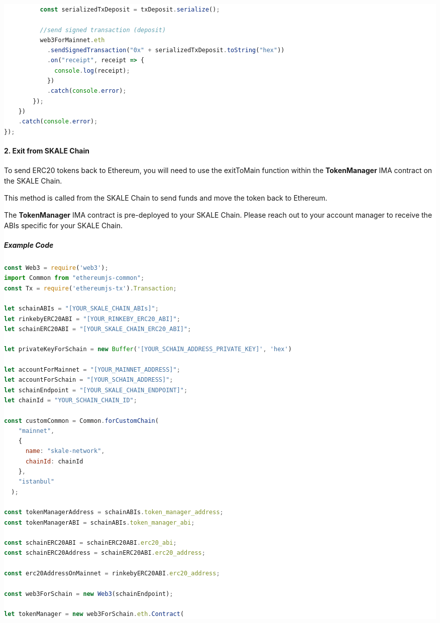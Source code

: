```javascript
          const serializedTxDeposit = txDeposit.serialize();

          //send signed transaction (deposit)
          web3ForMainnet.eth
            .sendSignedTransaction("0x" + serializedTxDeposit.toString("hex"))
            .on("receipt", receipt => {
              console.log(receipt);
            })
            .catch(console.error);
        });
    })
    .catch(console.error);
});
```

</Step>
<Step id="two">

#### 2. Exit from SKALE Chain

To send ERC20 tokens back to Ethereum, you will need to use the exitToMain function within the **TokenManager** IMA contract on the SKALE Chain.  

This method is called from the SKALE Chain to send funds and move the token back to Ethereum.  

The **TokenManager** IMA contract is pre-deployed to your SKALE Chain. Please reach out to your account manager to receive the ABIs specific for your SKALE Chain.  

##### Example Code

```javascript
const Web3 = require('web3');
import Common from "ethereumjs-common";
const Tx = require('ethereumjs-tx').Transaction;

let schainABIs = "[YOUR_SKALE_CHAIN_ABIs]";
let rinkebyERC20ABI = "[YOUR_RINKEBY_ERC20_ABI]";
let schainERC20ABI = "[YOUR_SKALE_CHAIN_ERC20_ABI]";

let privateKeyForSchain = new Buffer('[YOUR_SCHAIN_ADDRESS_PRIVATE_KEY]', 'hex')

let accountForMainnet = "[YOUR_MAINNET_ADDRESS]";
let accountForSchain = "[YOUR_SCHAIN_ADDRESS]";
let schainEndpoint = "[YOUR_SKALE_CHAIN_ENDPOINT]";
let chainId = "YOUR_SCHAIN_CHAIN_ID";

const customCommon = Common.forCustomChain(
    "mainnet",
    {
      name: "skale-network",
      chainId: chainId
    },
    "istanbul"
  );

const tokenManagerAddress = schainABIs.token_manager_address;
const tokenManagerABI = schainABIs.token_manager_abi;

const schainERC20ABI = schainERC20ABI.erc20_abi;
const schainERC20Address = schainERC20ABI.erc20_address;

const erc20AddressOnMainnet = rinkebyERC20ABI.erc20_address;

const web3ForSchain = new Web3(schainEndpoint);

let tokenManager = new web3ForSchain.eth.Contract(
```